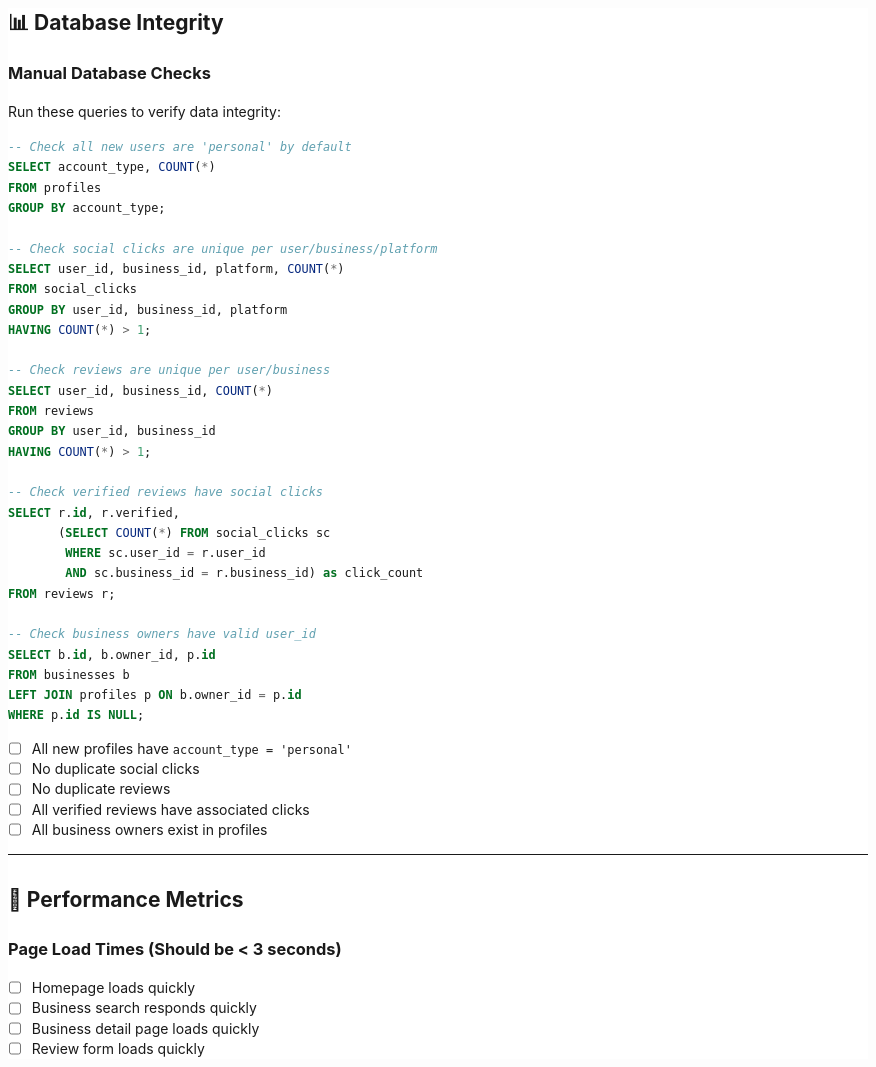 
## 📊 Database Integrity

### Manual Database Checks

Run these queries to verify data integrity:

```sql
-- Check all new users are 'personal' by default
SELECT account_type, COUNT(*) 
FROM profiles 
GROUP BY account_type;

-- Check social clicks are unique per user/business/platform
SELECT user_id, business_id, platform, COUNT(*) 
FROM social_clicks 
GROUP BY user_id, business_id, platform 
HAVING COUNT(*) > 1;

-- Check reviews are unique per user/business
SELECT user_id, business_id, COUNT(*) 
FROM reviews 
GROUP BY user_id, business_id 
HAVING COUNT(*) > 1;

-- Check verified reviews have social clicks
SELECT r.id, r.verified, 
       (SELECT COUNT(*) FROM social_clicks sc 
        WHERE sc.user_id = r.user_id 
        AND sc.business_id = r.business_id) as click_count
FROM reviews r;

-- Check business owners have valid user_id
SELECT b.id, b.owner_id, p.id 
FROM businesses b 
LEFT JOIN profiles p ON b.owner_id = p.id 
WHERE p.id IS NULL;
```

- [ ] All new profiles have `account_type = 'personal'`
- [ ] No duplicate social clicks
- [ ] No duplicate reviews
- [ ] All verified reviews have associated clicks
- [ ] All business owners exist in profiles

---

## 🚀 Performance Metrics

### Page Load Times (Should be < 3 seconds)
- [ ] Homepage loads quickly
- [ ] Business search responds quickly
- [ ] Business detail page loads quickly
- [ ] Review form loads quickly
